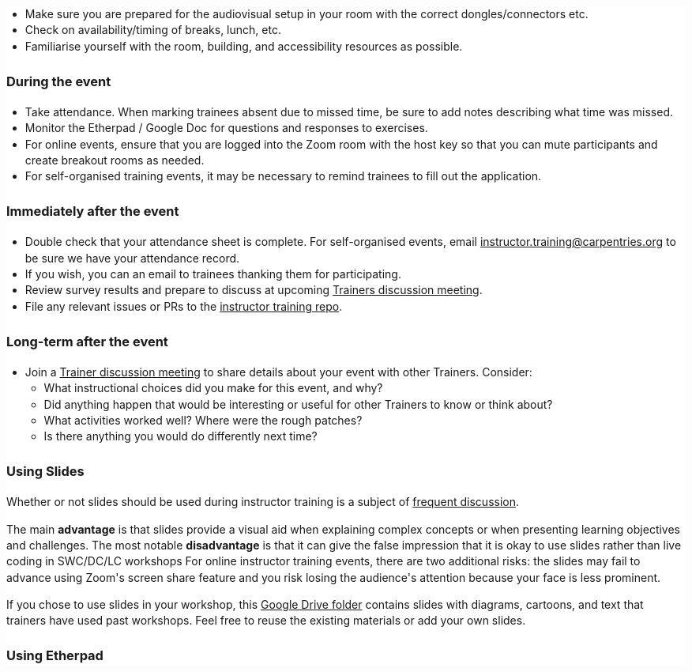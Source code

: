   - Make sure you are prepared for the audiovisual setup in your room with the correct dongles/connectors etc.
  - Check on availability/timing of breaks, lunch, etc.
  - Familiarise yourself with the room, building, and accessibility resources as possible.

### During the event

- Take attendance. When marking trainees absent due to missed time, be sure to add notes describing what time was missed.
- Monitor the Etherpad / Google Doc for questions and responses to exercises.
- For online events, ensure that you are logged into the Zoom room with the host key so that you can mute participants and create breakout rooms as needed.
- For self-organised training events, it may be necessary to remind trainees to fill out the application.


### Immediately after the event

- Double check that your attendance sheet is complete. For self-organised events, email instructor.training@carpentries.org to be sure we have your attendance record.
- If you wish, you can an email to trainees thanking them for participating. 
- Review survey results and prepare to discuss at upcoming [Trainers discussion meeting][trainer-pad].
- File any relevant issues or PRs to the [instructor training repo][training-repo].

### Long-term after the event

- Join a [Trainer discussion meeting][trainer-pad] to share details about your event with other Trainers. Consider:
  - What instructional choices did you make for this event, and why?
  - Did anything happen that would be interesting or useful for other Trainers to know or think about?
  - What activities worked well? Where were the rough patches?
  - Is there anything you would do differently next time?

### Using Slides

Whether or not slides should be used during instructor training
is a subject of [frequent discussion][great-slide-issue].

The main **advantage** is that slides provide a visual aid when explaining
complex concepts or when presenting learning objectives and challenges.
The most notable **disadvantage** is that it can give the false impression
that it is okay to use slides rather than live coding in SWC/DC/LC workshops
For online instructor training events, there are two additional risks:
the slides may fail to advance using Zoom's screen share feature and
you risk losing the audience's attention because your face is less prominent.

If you chose to use slides in your workshop,
this [Google Drive folder][slides-folder] contains slides with diagrams, cartoons, and text that trainers have used past workshops. Feel free to reuse the existing materials or add your own slides.

### Using Etherpad


[handbook]: https://docs.carpentries.org/handbooks/instructor_trainers.html
[demos]: https://docs.carpentries.org/handbooks/instructor_trainers.html#teaching-demonstrations
[etherpad-template]: https://pad.carpentries.org/ttt-template
[training-template]: https://github.com/carpentries/training-template
[minute-cards-template]: https://docs.google.com/forms/d/1lEdF1PuJB4FWhH8xLBDeQ9rwJRP304oBnkLv6DisM9o/edit
[trainer-pad]: https://pad.carpentries.org/trainers
[training-repo]: https://carpentries.github.io/instructor-training/
[great-slide-issue]: https://github.com/carpentries/instructor-training/issues/680
[slides-folder]: https://drive.google.com/drive/folders/10ncHtw4ZtNZD0ozW0rG5C-Q4yFetRY1t
[zoom-home]: https://www.zoom.us/
[zoom-host-key]: https://support.zoom.us/hc/en-us/articles/115001315866-Host-Key-Control-For-Zoom-Rooms